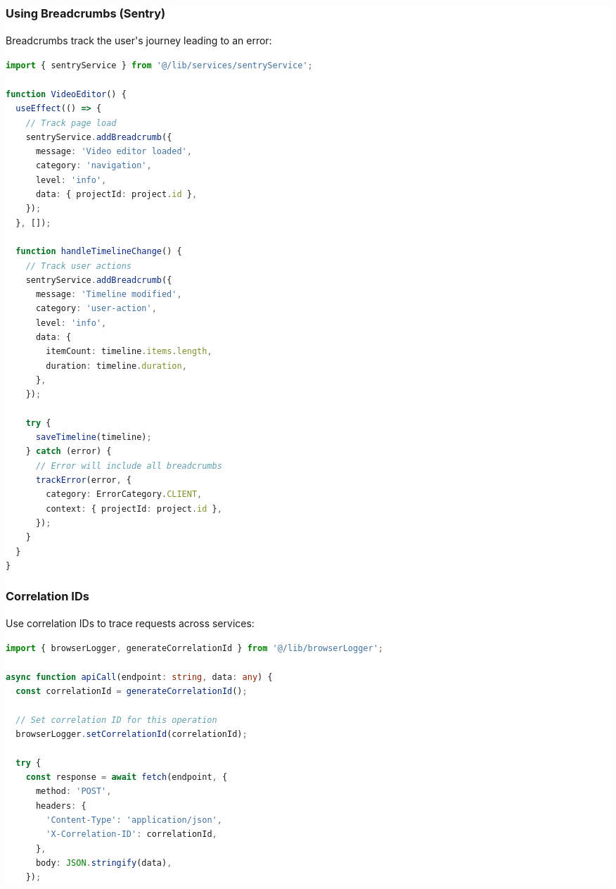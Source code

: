 ### Using Breadcrumbs (Sentry)

Breadcrumbs track the user's journey leading to an error:

```typescript
import { sentryService } from '@/lib/services/sentryService';

function VideoEditor() {
  useEffect(() => {
    // Track page load
    sentryService.addBreadcrumb({
      message: 'Video editor loaded',
      category: 'navigation',
      level: 'info',
      data: { projectId: project.id },
    });
  }, []);

  function handleTimelineChange() {
    // Track user actions
    sentryService.addBreadcrumb({
      message: 'Timeline modified',
      category: 'user-action',
      level: 'info',
      data: {
        itemCount: timeline.items.length,
        duration: timeline.duration,
      },
    });

    try {
      saveTimeline(timeline);
    } catch (error) {
      // Error will include all breadcrumbs
      trackError(error, {
        category: ErrorCategory.CLIENT,
        context: { projectId: project.id },
      });
    }
  }
}
```

### Correlation IDs

Use correlation IDs to trace requests across services:

```typescript
import { browserLogger, generateCorrelationId } from '@/lib/browserLogger';

async function apiCall(endpoint: string, data: any) {
  const correlationId = generateCorrelationId();

  // Set correlation ID for this operation
  browserLogger.setCorrelationId(correlationId);

  try {
    const response = await fetch(endpoint, {
      method: 'POST',
      headers: {
        'Content-Type': 'application/json',
        'X-Correlation-ID': correlationId,
      },
      body: JSON.stringify(data),
    });
```